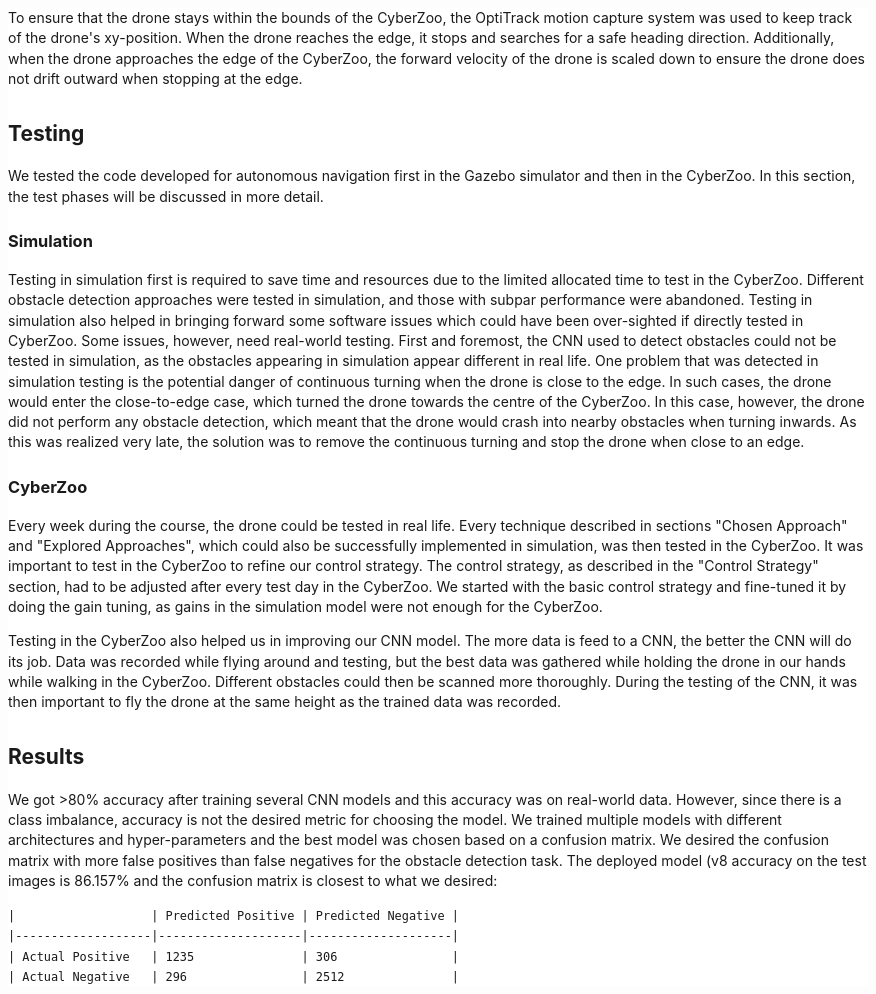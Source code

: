 To ensure that the drone stays within the bounds of the CyberZoo, the OptiTrack motion capture system was used to keep track of the drone's xy-position. When the drone reaches the edge, it stops and searches for a safe heading direction. Additionally, when the drone approaches the edge of the CyberZoo, the forward velocity of the drone is scaled down to ensure the drone does not drift outward when stopping at the edge.

## Testing

We tested the code developed for autonomous navigation first in the Gazebo simulator and then in the CyberZoo. In this section, the test phases will be discussed in more detail.

### Simulation

Testing in simulation first is required to save time and resources due to the limited allocated time to test in the CyberZoo. Different obstacle detection approaches were tested in simulation, and those with subpar performance were abandoned. Testing in simulation also helped in bringing forward some software issues which could have been over-sighted if directly tested in CyberZoo. Some issues, however, need real-world testing. First and foremost, the CNN used to detect obstacles could not be tested in simulation, as the obstacles appearing in simulation appear different in real life. One problem that was detected in simulation testing is the potential danger of continuous turning when the drone is close to the edge. In such cases, the drone would enter the close-to-edge case, which turned the drone towards the centre of the CyberZoo. In this case, however, the drone did not perform any obstacle detection, which meant that the drone would crash into nearby obstacles when turning inwards. As this was realized very late, the solution was to remove the continuous turning and stop the drone when close to an edge.

### CyberZoo

Every week during the course, the drone could be tested in real life. Every technique described in sections "Chosen Approach" and "Explored Approaches", which could also be successfully implemented in simulation, was then tested in the CyberZoo. It was important to test in the CyberZoo to refine our control strategy. The control strategy, as described in the "Control Strategy" section, had to be adjusted after every test day in the CyberZoo. We started with the basic control strategy and fine-tuned it by doing the gain tuning, as gains in the simulation model were not enough for the CyberZoo.

Testing in the CyberZoo also helped us in improving our CNN model. The more data is feed to a CNN, the better the CNN will do its job. Data was recorded while flying around and testing, but the best data was gathered while holding the drone in our hands while walking in the CyberZoo. Different obstacles could then be scanned more thoroughly. During the testing of the CNN, it was then important to fly the drone at the same height as the trained data was recorded.

## Results

We got >80% accuracy after training several CNN models and this accuracy was on real-world data. However, since there is a class imbalance, accuracy is not the desired metric for choosing the model. We trained multiple models with different architectures and hyper-parameters and the best model was chosen based on a confusion matrix. We desired the confusion matrix with more false positives than false negatives for the obstacle detection task. The deployed model (v8 accuracy on the test images is 86.157% and the confusion matrix is closest to what we desired:

```
|                   | Predicted Positive | Predicted Negative |
|-------------------|--------------------|--------------------|
| Actual Positive   | 1235               | 306                |
| Actual Negative   | 296                | 2512               |
```
